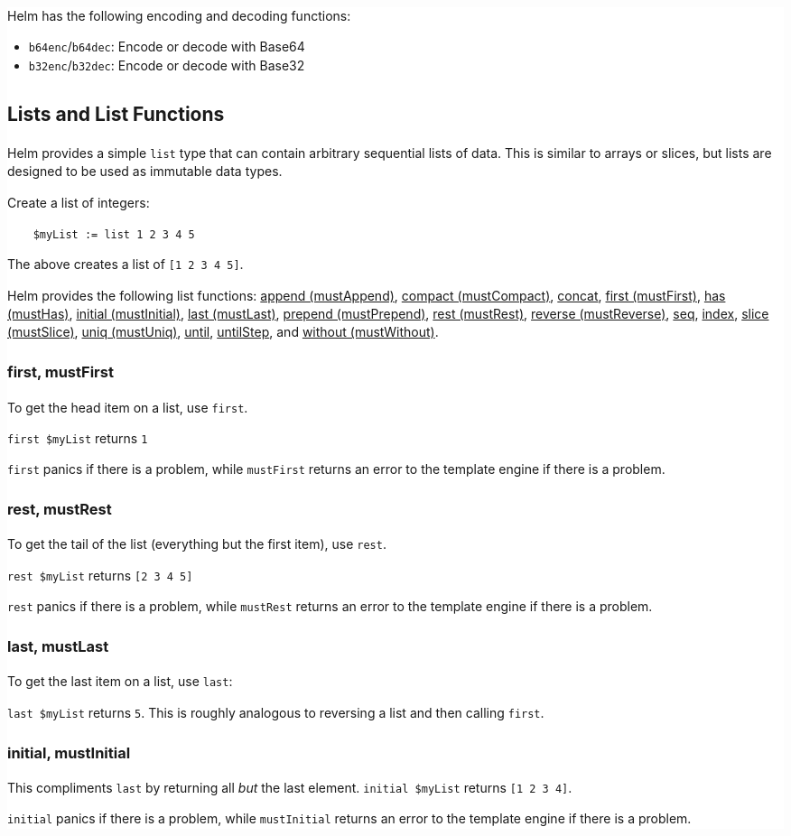 Helm has the following encoding and decoding functions:

* `b64enc`/`b64dec`: Encode or decode with Base64
* `b32enc`/`b32dec`: Encode or decode with Base32

## Lists and List Functions

Helm provides a simple `list` type that can contain arbitrary sequential lists of data. This is similar to arrays or slices, but lists are designed to be used as immutable data types.

Create a list of integers:

```text
    $myList := list 1 2 3 4 5
```

The above creates a list of `[1 2 3 4 5]`.

Helm provides the following list functions: [append (mustAppend)](#append-mustappend), [compact (mustCompact)](#compact-mustcompact), [concat](#concat), [first (mustFirst)](#first-mustfirst), [has (mustHas)](#has-musthas), [initial (mustInitial)](#initial-mustinitial), [last (mustLast)](#last-mustlast), [prepend (mustPrepend)](#prepend-mustprepend), [rest (mustRest)](#rest-mustrest), [reverse (mustReverse)](#reverse-mustreverse), [seq](#seq), [index](#index), [slice (mustSlice)](#slice-mustslice), [uniq (mustUniq)](#uniq-mustuniq), [until](#until), [untilStep](#untilstep), and [without (mustWithout)](#without-mustwithout).

### first, mustFirst

To get the head item on a list, use `first`.

`first $myList` returns `1`

`first` panics if there is a problem, while `mustFirst` returns an error to the template engine if there is a problem.

### rest, mustRest

To get the tail of the list (everything but the first item), use `rest`.

`rest $myList` returns `[2 3 4 5]`

`rest` panics if there is a problem, while `mustRest` returns an error to the template engine if there is a problem.

### last, mustLast

To get the last item on a list, use `last`:

`last $myList` returns `5`. This is roughly analogous to reversing a list and then calling `first`.

### initial, mustInitial

This compliments `last` by returning all _but_ the last element. `initial $myList` returns `[1 2 3 4]`.

`initial` panics if there is a problem, while `mustInitial` returns an error to the template engine if there is a problem.
